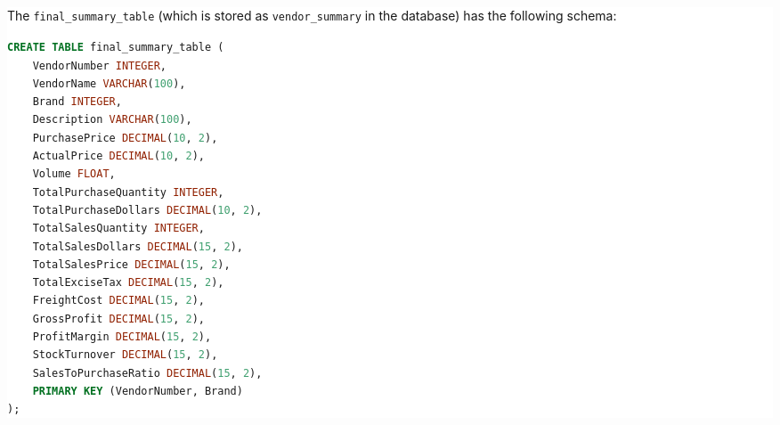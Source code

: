 The `final_summary_table` (which is stored as `vendor_summary` in the database) has the following schema:

```sql
CREATE TABLE final_summary_table (
    VendorNumber INTEGER,
    VendorName VARCHAR(100),
    Brand INTEGER,
    Description VARCHAR(100),
    PurchasePrice DECIMAL(10, 2),
    ActualPrice DECIMAL(10, 2),
    Volume FLOAT,
    TotalPurchaseQuantity INTEGER,
    TotalPurchaseDollars DECIMAL(10, 2),
    TotalSalesQuantity INTEGER,
    TotalSalesDollars DECIMAL(15, 2),
    TotalSalesPrice DECIMAL(15, 2),
    TotalExciseTax DECIMAL(15, 2),
    FreightCost DECIMAL(15, 2),
    GrossProfit DECIMAL(15, 2),
    ProfitMargin DECIMAL(15, 2),
    StockTurnover DECIMAL(15, 2),
    SalesToPurchaseRatio DECIMAL(15, 2),
    PRIMARY KEY (VendorNumber, Brand)
);
